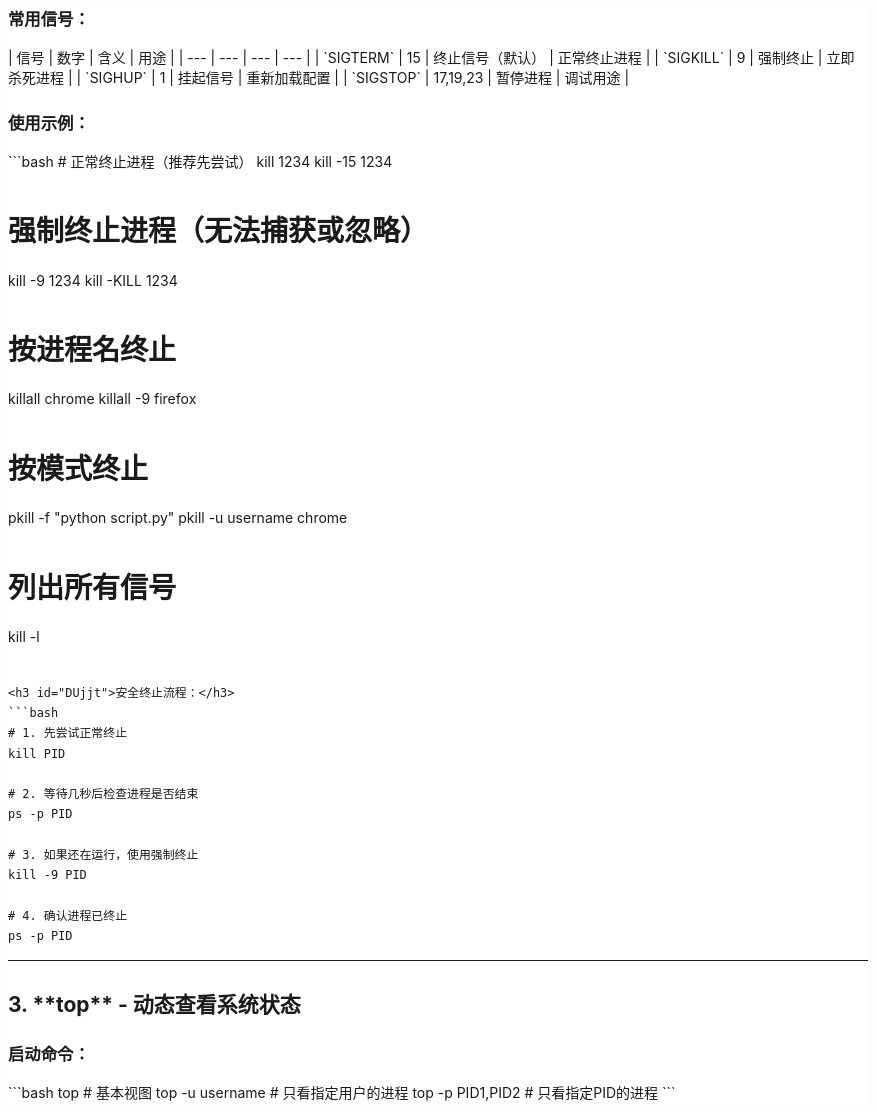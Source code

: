 <h3 id="ypCDo">常用信号：</h3>
| 信号 | 数字 | 含义 | 用途 |
| --- | --- | --- | --- |
| `SIGTERM` | 15 | 终止信号（默认） | 正常终止进程 |
| `SIGKILL` | 9 | 强制终止 | 立即杀死进程 |
| `SIGHUP` | 1 | 挂起信号 | 重新加载配置 |
| `SIGSTOP` | 17,19,23 | 暂停进程 | 调试用途 |


<h3 id="ybkEO">使用示例：</h3>
```bash
# 正常终止进程（推荐先尝试）
kill 1234
kill -15 1234

# 强制终止进程（无法捕获或忽略）
kill -9 1234
kill -KILL 1234

# 按进程名终止
killall chrome
killall -9 firefox

# 按模式终止
pkill -f "python script.py"
pkill -u username chrome

# 列出所有信号
kill -l
```

<h3 id="DUjjt">安全终止流程：</h3>
```bash
# 1. 先尝试正常终止
kill PID

# 2. 等待几秒后检查进程是否结束
ps -p PID

# 3. 如果还在运行，使用强制终止
kill -9 PID

# 4. 确认进程已终止
ps -p PID
```

---

<h2 id="deJLv">3. **top** - 动态查看系统状态</h2>
<h3 id="FLIKO">启动命令：</h3>
```bash
top          # 基本视图
top -u username  # 只看指定用户的进程
top -p PID1,PID2 # 只看指定PID的进程
```
